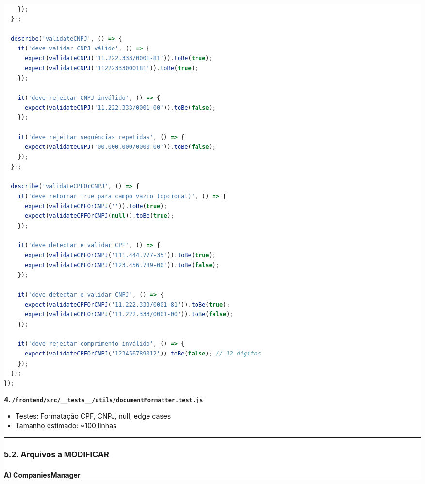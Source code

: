 ```javascript
    });
  });

  describe('validateCNPJ', () => {
    it('deve validar CNPJ válido', () => {
      expect(validateCNPJ('11.222.333/0001-81')).toBe(true);
      expect(validateCNPJ('11222333000181')).toBe(true);
    });

    it('deve rejeitar CNPJ inválido', () => {
      expect(validateCNPJ('11.222.333/0001-00')).toBe(false);
    });

    it('deve rejeitar sequências repetidas', () => {
      expect(validateCNPJ('00.000.000/0000-00')).toBe(false);
    });
  });

  describe('validateCPFOrCNPJ', () => {
    it('deve retornar true para campo vazio (opcional)', () => {
      expect(validateCPFOrCNPJ('')).toBe(true);
      expect(validateCPFOrCNPJ(null)).toBe(true);
    });

    it('deve detectar e validar CPF', () => {
      expect(validateCPFOrCNPJ('111.444.777-35')).toBe(true);
      expect(validateCPFOrCNPJ('123.456.789-00')).toBe(false);
    });

    it('deve detectar e validar CNPJ', () => {
      expect(validateCPFOrCNPJ('11.222.333/0001-81')).toBe(true);
      expect(validateCPFOrCNPJ('11.222.333/0001-00')).toBe(false);
    });

    it('deve rejeitar comprimento inválido', () => {
      expect(validateCPFOrCNPJ('123456789012')).toBe(false); // 12 dígitos
    });
  });
});
```

**4. `/frontend/src/__tests__/utils/documentFormatter.test.js`**
- Testes: Formatação CPF, CNPJ, null, edge cases
- Tamanho estimado: ~100 linhas

---

### 5.2. Arquivos a MODIFICAR

#### A) CompaniesManager
